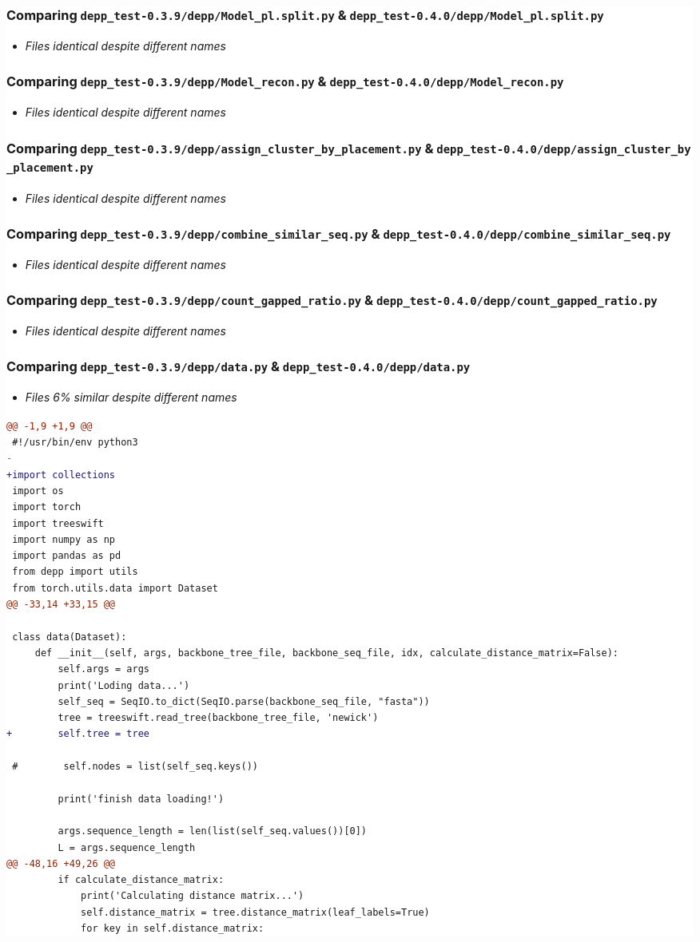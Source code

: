 ### Comparing `depp_test-0.3.9/depp/Model_pl.split.py` & `depp_test-0.4.0/depp/Model_pl.split.py`

 * *Files identical despite different names*

### Comparing `depp_test-0.3.9/depp/Model_recon.py` & `depp_test-0.4.0/depp/Model_recon.py`

 * *Files identical despite different names*

### Comparing `depp_test-0.3.9/depp/assign_cluster_by_placement.py` & `depp_test-0.4.0/depp/assign_cluster_by_placement.py`

 * *Files identical despite different names*

### Comparing `depp_test-0.3.9/depp/combine_similar_seq.py` & `depp_test-0.4.0/depp/combine_similar_seq.py`

 * *Files identical despite different names*

### Comparing `depp_test-0.3.9/depp/count_gapped_ratio.py` & `depp_test-0.4.0/depp/count_gapped_ratio.py`

 * *Files identical despite different names*

### Comparing `depp_test-0.3.9/depp/data.py` & `depp_test-0.4.0/depp/data.py`

 * *Files 6% similar despite different names*

```diff
@@ -1,9 +1,9 @@
 #!/usr/bin/env python3
-
+import collections
 import os
 import torch
 import treeswift
 import numpy as np
 import pandas as pd
 from depp import utils
 from torch.utils.data import Dataset
@@ -33,14 +33,15 @@
 
 class data(Dataset):
     def __init__(self, args, backbone_tree_file, backbone_seq_file, idx, calculate_distance_matrix=False):
         self.args = args
         print('Loding data...')
         self_seq = SeqIO.to_dict(SeqIO.parse(backbone_seq_file, "fasta"))
         tree = treeswift.read_tree(backbone_tree_file, 'newick')
+        self.tree = tree
 
 #        self.nodes = list(self_seq.keys())
 
         print('finish data loading!')
 
         args.sequence_length = len(list(self_seq.values())[0])
         L = args.sequence_length
@@ -48,16 +49,26 @@
         if calculate_distance_matrix:
             print('Calculating distance matrix...')
             self.distance_matrix = tree.distance_matrix(leaf_labels=True)
             for key in self.distance_matrix:
```
